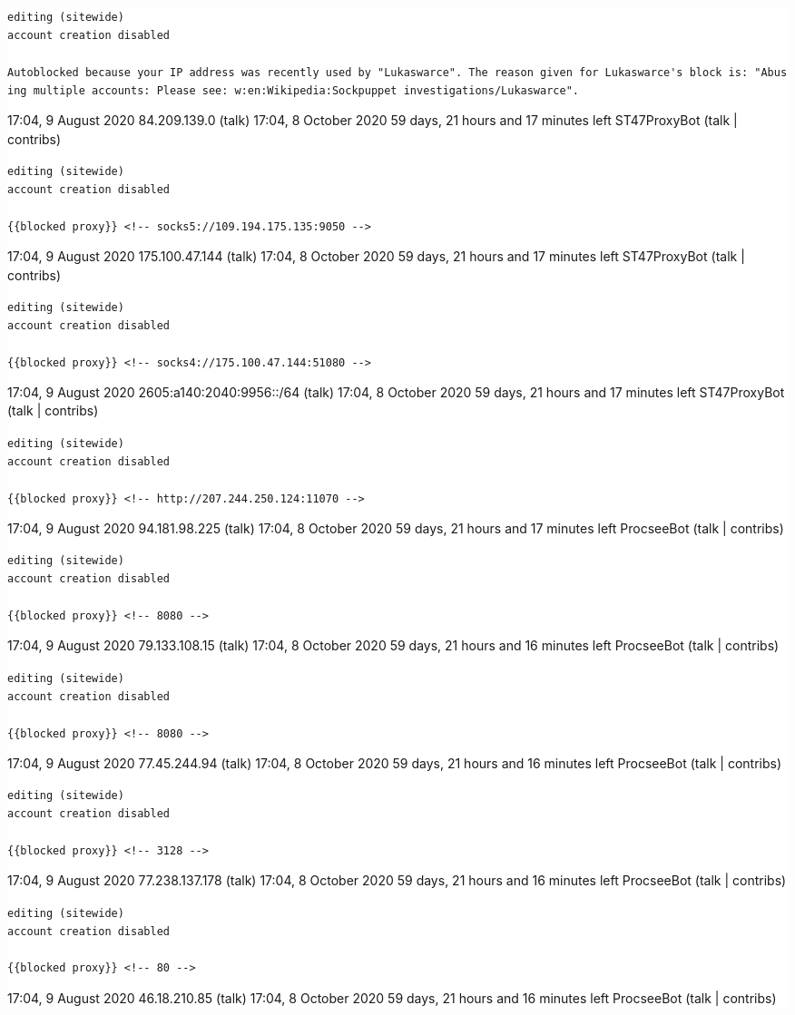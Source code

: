     editing (sitewide)
    account creation disabled

	Autoblocked because your IP address was recently used by "Lukaswarce". The reason given for Lukaswarce's block is: "Abusing multiple accounts: Please see: w:en:Wikipedia:Sockpuppet investigations/Lukaswarce".
17:04, 9 August 2020 	84.209.139.0 (talk) 	17:04, 8 October 2020
59 days, 21 hours and 17 minutes left 	ST47ProxyBot (talk | contribs) 	

    editing (sitewide)
    account creation disabled

	{{blocked proxy}} <!-- socks5://109.194.175.135:9050 -->
17:04, 9 August 2020 	175.100.47.144 (talk) 	17:04, 8 October 2020
59 days, 21 hours and 17 minutes left 	ST47ProxyBot (talk | contribs) 	

    editing (sitewide)
    account creation disabled

	{{blocked proxy}} <!-- socks4://175.100.47.144:51080 -->
17:04, 9 August 2020 	2605:a140:2040:9956::/64 (talk) 	17:04, 8 October 2020
59 days, 21 hours and 17 minutes left 	ST47ProxyBot (talk | contribs) 	

    editing (sitewide)
    account creation disabled

	{{blocked proxy}} <!-- http://207.244.250.124:11070 -->
17:04, 9 August 2020 	94.181.98.225 (talk) 	17:04, 8 October 2020
59 days, 21 hours and 17 minutes left 	ProcseeBot (talk | contribs) 	

    editing (sitewide)
    account creation disabled

	{{blocked proxy}} <!-- 8080 -->
17:04, 9 August 2020 	79.133.108.15 (talk) 	17:04, 8 October 2020
59 days, 21 hours and 16 minutes left 	ProcseeBot (talk | contribs) 	

    editing (sitewide)
    account creation disabled

	{{blocked proxy}} <!-- 8080 -->
17:04, 9 August 2020 	77.45.244.94 (talk) 	17:04, 8 October 2020
59 days, 21 hours and 16 minutes left 	ProcseeBot (talk | contribs) 	

    editing (sitewide)
    account creation disabled

	{{blocked proxy}} <!-- 3128 -->
17:04, 9 August 2020 	77.238.137.178 (talk) 	17:04, 8 October 2020
59 days, 21 hours and 16 minutes left 	ProcseeBot (talk | contribs) 	

    editing (sitewide)
    account creation disabled

	{{blocked proxy}} <!-- 80 -->
17:04, 9 August 2020 	46.18.210.85 (talk) 	17:04, 8 October 2020
59 days, 21 hours and 16 minutes left 	ProcseeBot (talk | contribs) 	
